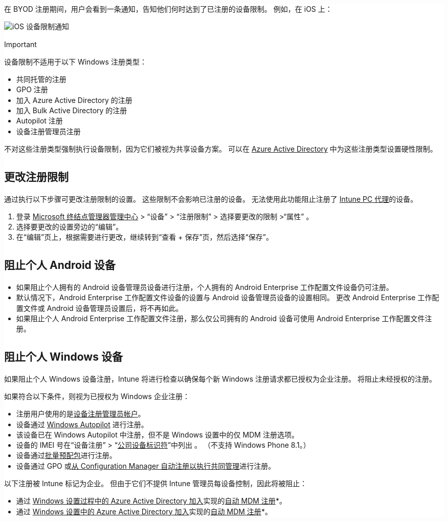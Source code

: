在 BYOD 注册期间，用户会看到一条通知，告知他们何时达到了已注册的设备限制。 例如，在 iOS 上：

![iOS 设备限制通知](./media/enrollment-restrictions-set/enrollment-restrictions-ios-set-limit-notification.png)

> [!IMPORTANT]
> 设备限制不适用于以下 Windows 注册类型：
> - 共同托管的注册
> - GPO 注册
> - 加入 Azure Active Directory 的注册
> - 加入 Bulk Active Directory 的注册
> - Autopilot 注册
> - 设备注册管理员注册
>
> 不对这些注册类型强制执行设备限制，因为它们被视为共享设备方案。
> 可以在 [Azure Active Directory](https://docs.microsoft.com/azure/active-directory/devices/device-management-azure-portal#configure-device-settings) 中为这些注册类型设置硬性限制。


## <a name="change-enrollment-restrictions"></a>更改注册限制

通过执行以下步骤可更改注册限制的设置。 这些限制不会影响已注册的设备。 无法使用此功能阻止注册了 [Intune PC 代理](../fundamentals/manage-windows-pcs-with-microsoft-intune.md)的设备。

1. 登录 [Microsoft 终结点管理器管理中心](https://go.microsoft.com/fwlink/?linkid=2109431) > “设备” > “注册限制” > 选择要更改的限制 >“属性”    。
2. 选择要更改的设置旁边的“编辑”。 
3. 在“编辑”页上，根据需要进行更改，继续转到“查看 + 保存”页，然后选择“保存”。   


## <a name="blocking-personal-android-devices"></a>阻止个人 Android 设备
- 如果阻止个人拥有的 Android 设备管理员设备进行注册，个人拥有的 Android Enterprise 工作配置文件设备仍可注册。
- 默认情况下，Android Enterprise 工作配置文件设备的设置与 Android 设备管理员设备的设置相同。 更改 Android Enterprise 工作配置文件或 Android 设备管理员设置后，将不再如此。
- 如果阻止个人 Android Enterprise 工作配置文件注册，那么仅公司拥有的 Android 设备可使用 Android Enterprise 工作配置文件注册。

## <a name="blocking-personal-windows-devices"></a>阻止个人 Windows 设备
如果阻止个人 Windows 设备注册，Intune 将进行检查以确保每个新 Windows 注册请求都已授权为企业注册。 将阻止未经授权的注册。

如果符合以下条件，则视为已授权为 Windows 企业注册：
- 注册用户使用的是[设备注册管理员帐户]( device-enrollment-manager-enroll.md)。
- 设备通过 [Windows Autopilot](enrollment-autopilot.md) 进行注册。
- 该设备已在 Windows Autopilot 中注册，但不是 Windows 设置中的仅 MDM 注册选项。
- 设备的 IMEI 号在“设备注册” > “[公司设备标识符](corporate-identifiers-add.md)”中列出   。 （不支持 Windows Phone 8.1。）
- 设备通过[批量预配包](windows-bulk-enroll.md)进行注册。
- 设备通过 GPO 或[从 Configuration Manager 自动注册以执行共同管理](https://docs.microsoft.com/configmgr/comanage/quickstart-paths#bkmk_path1)进行注册。
 
以下注册被 Intune 标记为企业。 但由于它们不提供 Intune 管理员每设备控制，因此将被阻止：
- 通过 [Windows 设置过程中的 Azure Active Directory 加入](https://docs.microsoft.com/azure/active-directory/device-management-azuread-joined-devices-frx)实现的[自动 MDM 注册](windows-enroll.md#enable-windows-10-automatic-enrollment)\*。
- 通过 [Windows 设置中的 Azure Active Directory 加入](https://docs.microsoft.com/azure/active-directory/user-help/user-help-register-device-on-network)实现的[自动 MDM 注册](windows-enroll.md#enable-windows-10-automatic-enrollment)*。
 